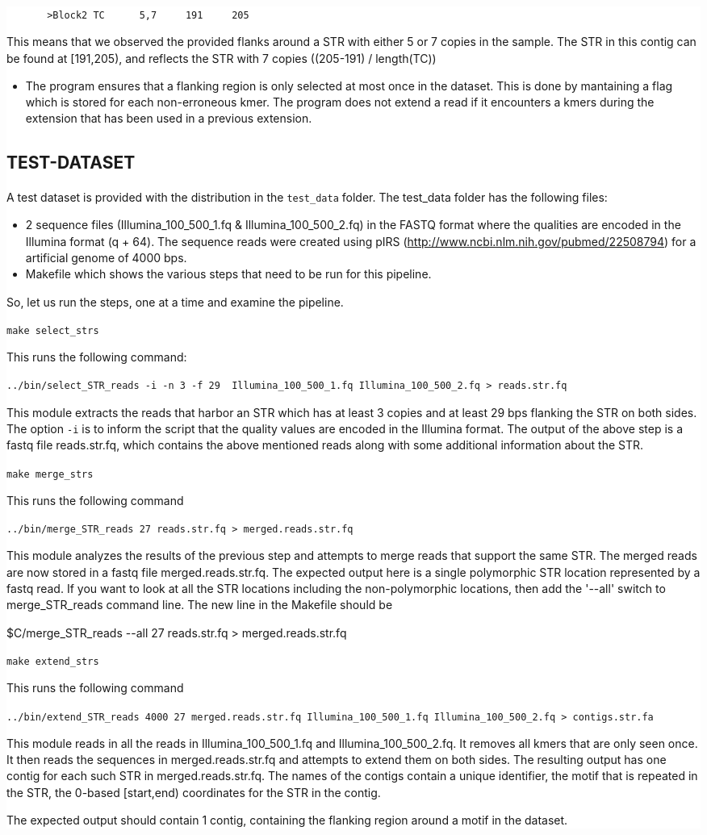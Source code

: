  ```   
        >Block2 TC      5,7     191     205
 ```

 This means that we observed the provided flanks around a STR with either
 5 or 7 copies in the sample. The STR in this contig can be found at 
 [191,205), and reflects the STR with 7 copies ((205-191) / length(TC))
- The program ensures that a flanking region is only selected at most
  once in the dataset. This is done by mantaining a flag which is stored
  for each non-erroneous kmer. The program does not extend a read if it
  encounters a kmers during the extension that has been used in a previous
  extension.

## TEST-DATASET
A test dataset is provided with the distribution in the `test_data` folder.
The test_data folder has the following files:

- 2 sequence files (Illumina_100_500_1.fq & Illumina_100_500_2.fq) in the FASTQ format where the qualities are encoded in the Illumina format (q + 64). The sequence reads were created using pIRS (http://www.ncbi.nlm.nih.gov/pubmed/22508794) for a artificial genome of 4000 bps.
- Makefile which shows the various steps that need to be run for this pipeline.

So, let us run the steps, one at a time and examine the pipeline.
```
make select_strs
```
This runs the following command: 
```
../bin/select_STR_reads -i -n 3 -f 29  Illumina_100_500_1.fq Illumina_100_500_2.fq > reads.str.fq
```
This module extracts the reads that harbor an STR which has at least 3 copies
and at least 29 bps flanking the STR on both sides. The option `-i` is to inform
the script that the quality values are encoded in the Illumina format. The
output of the above step is a fastq file reads.str.fq, which contains the above
mentioned reads along with some additional information about the STR.
```
make merge_strs
```
This runs the following command
```
../bin/merge_STR_reads 27 reads.str.fq > merged.reads.str.fq
```
This module analyzes the results of the previous step and attempts to merge
reads that support the same STR. The merged reads are now stored in a fastq file
merged.reads.str.fq. The expected output here is a single polymorphic STR
location represented by a fastq read. If you want to look at all the STR
locations including the non-polymorphic locations, then add the '--all' switch
to merge_STR_reads command line. The new line in the Makefile should be 

$C/merge_STR_reads --all 27 reads.str.fq > merged.reads.str.fq
```
make extend_strs
```
This runs the following command
```
../bin/extend_STR_reads 4000 27 merged.reads.str.fq Illumina_100_500_1.fq Illumina_100_500_2.fq > contigs.str.fa
```
This module reads in all the reads in Illumina_100_500_1.fq and
Illumina_100_500_2.fq. It removes all kmers that are only seen once. It then
reads the sequences in merged.reads.str.fq and attempts to extend them on both
sides. The resulting output has one contig for each such STR in
merged.reads.str.fq. The names of the contigs contain a unique identifier, the
motif that is repeated in the STR, the  0-based [start,end) coordinates for the
STR in the contig.

The expected output should contain 1 contig, containing the flanking region 
around a motif in the dataset.
